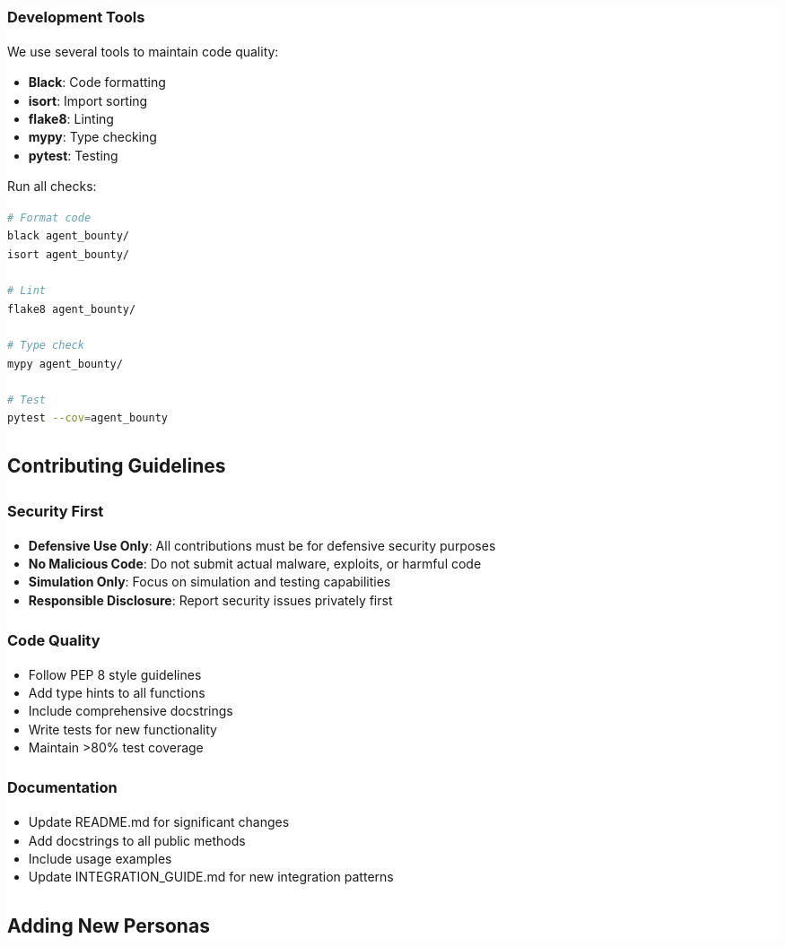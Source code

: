 ### Development Tools

We use several tools to maintain code quality:

- **Black**: Code formatting
- **isort**: Import sorting
- **flake8**: Linting
- **mypy**: Type checking
- **pytest**: Testing

Run all checks:
```bash
# Format code
black agent_bounty/
isort agent_bounty/

# Lint
flake8 agent_bounty/

# Type check
mypy agent_bounty/

# Test
pytest --cov=agent_bounty
```

## Contributing Guidelines

### Security First

- **Defensive Use Only**: All contributions must be for defensive security purposes
- **No Malicious Code**: Do not submit actual malware, exploits, or harmful code
- **Simulation Only**: Focus on simulation and testing capabilities
- **Responsible Disclosure**: Report security issues privately first

### Code Quality

- Follow PEP 8 style guidelines
- Add type hints to all functions
- Include comprehensive docstrings
- Write tests for new functionality
- Maintain >80% test coverage

### Documentation

- Update README.md for significant changes
- Add docstrings to all public methods
- Include usage examples
- Update INTEGRATION_GUIDE.md for new integration patterns

## Adding New Personas
